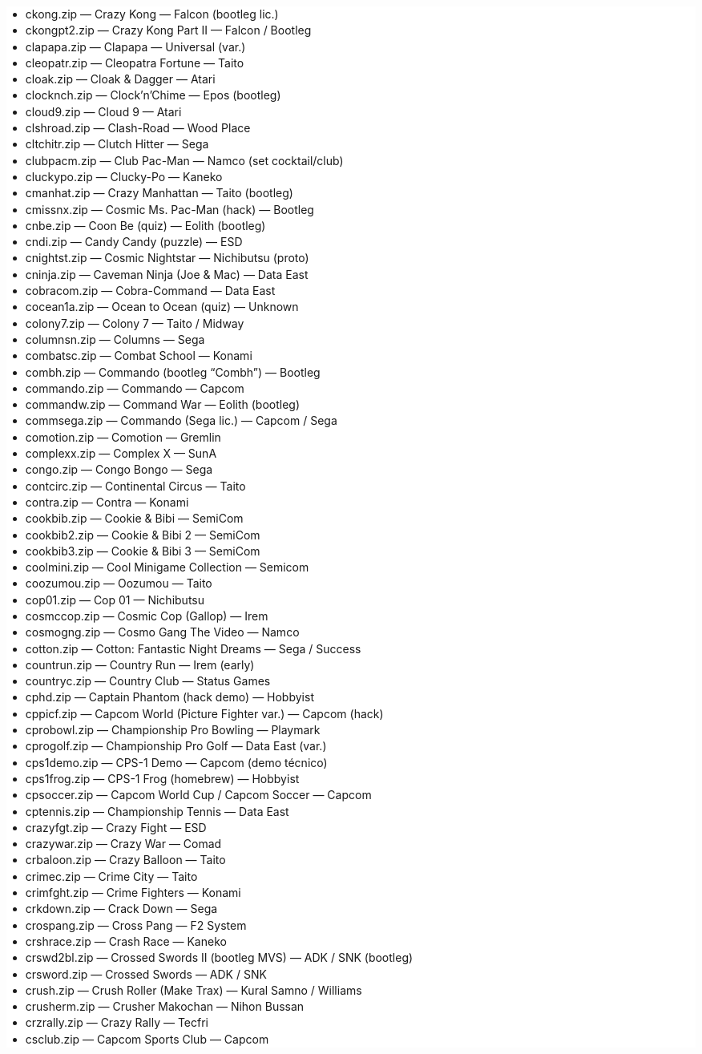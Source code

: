 - ckong.zip — Crazy Kong — Falcon (bootleg lic.)
- ckongpt2.zip — Crazy Kong Part II — Falcon / Bootleg
- clapapa.zip — Clapapa — Universal (var.)
- cleopatr.zip — Cleopatra Fortune — Taito
- cloak.zip — Cloak & Dagger — Atari
- clocknch.zip — Clock’n’Chime — Epos (bootleg)
- cloud9.zip — Cloud 9 — Atari
- clshroad.zip — Clash-Road — Wood Place
- cltchitr.zip — Clutch Hitter — Sega
- clubpacm.zip — Club Pac-Man — Namco (set cocktail/club)
- cluckypo.zip — Clucky-Po — Kaneko
- cmanhat.zip — Crazy Manhattan — Taito (bootleg)
- cmissnx.zip — Cosmic Ms. Pac-Man (hack) — Bootleg
- cnbe.zip — Coon Be (quiz) — Eolith (bootleg)
- cndi.zip — Candy Candy (puzzle) — ESD
- cnightst.zip — Cosmic Nightstar — Nichibutsu (proto)
- cninja.zip — Caveman Ninja (Joe & Mac) — Data East
- cobracom.zip — Cobra-Command — Data East
- cocean1a.zip — Ocean to Ocean (quiz) — Unknown
- colony7.zip — Colony 7 — Taito / Midway
- columnsn.zip — Columns — Sega
- combatsc.zip — Combat School — Konami
- combh.zip — Commando (bootleg “Combh”) — Bootleg
- commando.zip — Commando — Capcom
- commandw.zip — Command War — Eolith (bootleg)
- commsega.zip — Commando (Sega lic.) — Capcom / Sega
- comotion.zip — Comotion — Gremlin
- complexx.zip — Complex X — SunA
- congo.zip — Congo Bongo — Sega
- contcirc.zip — Continental Circus — Taito
- contra.zip — Contra — Konami
- cookbib.zip — Cookie & Bibi — SemiCom
- cookbib2.zip — Cookie & Bibi 2 — SemiCom
- cookbib3.zip — Cookie & Bibi 3 — SemiCom
- coolmini.zip — Cool Minigame Collection — Semicom
- coozumou.zip — Oozumou — Taito
- cop01.zip — Cop 01 — Nichibutsu
- cosmccop.zip — Cosmic Cop (Gallop) — Irem
- cosmogng.zip — Cosmo Gang The Video — Namco
- cotton.zip — Cotton: Fantastic Night Dreams — Sega / Success
- countrun.zip — Country Run — Irem (early)
- countryc.zip — Country Club — Status Games
- cphd.zip — Captain Phantom (hack demo) — Hobbyist
- cppicf.zip — Capcom World (Picture Fighter var.) — Capcom (hack)
- cprobowl.zip — Championship Pro Bowling — Playmark
- cprogolf.zip — Championship Pro Golf — Data East (var.)
- cps1demo.zip — CPS-1 Demo — Capcom (demo técnico)
- cps1frog.zip — CPS-1 Frog (homebrew) — Hobbyist
- cpsoccer.zip — Capcom World Cup / Capcom Soccer — Capcom
- cptennis.zip — Championship Tennis — Data East
- crazyfgt.zip — Crazy Fight — ESD
- crazywar.zip — Crazy War — Comad
- crbaloon.zip — Crazy Balloon — Taito
- crimec.zip — Crime City — Taito
- crimfght.zip — Crime Fighters — Konami
- crkdown.zip — Crack Down — Sega
- crospang.zip — Cross Pang — F2 System
- crshrace.zip — Crash Race — Kaneko
- crswd2bl.zip — Crossed Swords II (bootleg MVS) — ADK / SNK (bootleg)
- crsword.zip — Crossed Swords — ADK / SNK
- crush.zip — Crush Roller (Make Trax) — Kural Samno / Williams
- crusherm.zip — Crusher Makochan — Nihon Bussan
- crzrally.zip — Crazy Rally — Tecfri
- csclub.zip — Capcom Sports Club — Capcom